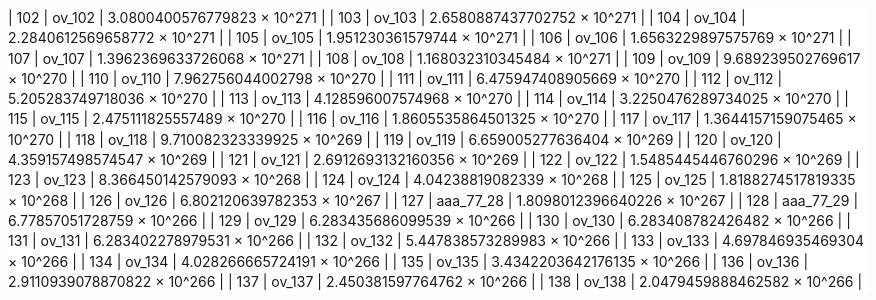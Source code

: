 | 102 | ov_102 | 3.0800400576779823 × 10^271 |
| 103 | ov_103 | 2.6580887437702752 × 10^271 |
| 104 | ov_104 | 2.2840612569658772 × 10^271 |
| 105 | ov_105 | 1.951230361579744 × 10^271 |
| 106 | ov_106 | 1.6563229897575769 × 10^271 |
| 107 | ov_107 | 1.3962369633726068 × 10^271 |
| 108 | ov_108 | 1.168032310345484 × 10^271 |
| 109 | ov_109 | 9.689239502769617 × 10^270 |
| 110 | ov_110 | 7.962756044002798 × 10^270 |
| 111 | ov_111 | 6.475947408905669 × 10^270 |
| 112 | ov_112 | 5.205283749718036 × 10^270 |
| 113 | ov_113 | 4.128596007574968 × 10^270 |
| 114 | ov_114 | 3.2250476289734025 × 10^270 |
| 115 | ov_115 | 2.475111825557489 × 10^270 |
| 116 | ov_116 | 1.8605535864501325 × 10^270 |
| 117 | ov_117 | 1.3644157159075465 × 10^270 |
| 118 | ov_118 | 9.710082323339925 × 10^269 |
| 119 | ov_119 | 6.659005277636404 × 10^269 |
| 120 | ov_120 | 4.359157498574547 × 10^269 |
| 121 | ov_121 | 2.6912693132160356 × 10^269 |
| 122 | ov_122 | 1.5485445446760296 × 10^269 |
| 123 | ov_123 | 8.366450142579093 × 10^268 |
| 124 | ov_124 | 4.04238819082339 × 10^268 |
| 125 | ov_125 | 1.8188274517819335 × 10^268 |
| 126 | ov_126 | 6.802120639782353 × 10^267 |
| 127 | aaa_77_28 | 1.8098012396640226 × 10^267 |
| 128 | aaa_77_29 | 6.77857051728759 × 10^266 |
| 129 | ov_129 | 6.283435686099539 × 10^266 |
| 130 | ov_130 | 6.283408782426482 × 10^266 |
| 131 | ov_131 | 6.283402278979531 × 10^266 |
| 132 | ov_132 | 5.447838573289983 × 10^266 |
| 133 | ov_133 | 4.697846935469304 × 10^266 |
| 134 | ov_134 | 4.028266665724191 × 10^266 |
| 135 | ov_135 | 3.4342203642176135 × 10^266 |
| 136 | ov_136 | 2.9110939078870822 × 10^266 |
| 137 | ov_137 | 2.450381597764762 × 10^266 |
| 138 | ov_138 | 2.0479459888462582 × 10^266 |